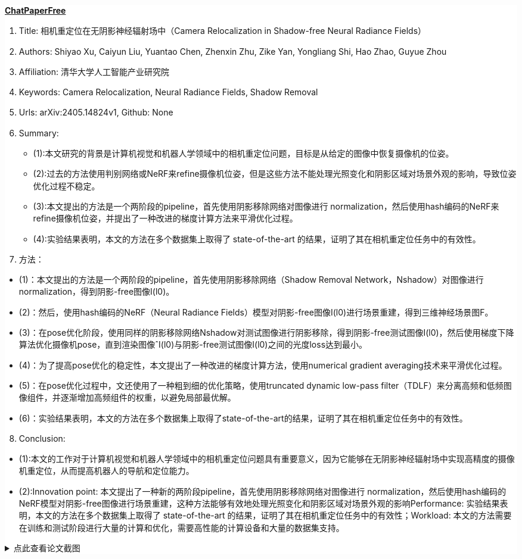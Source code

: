 **[ChatPaperFree](https://huggingface.co/spaces/Kedreamix/ChatPaperFree)**






1. Title: 相机重定位在无阴影神经辐射场中（Camera Relocalization in Shadow-free Neural Radiance Fields）

2. Authors: Shiyao Xu, Caiyun Liu, Yuantao Chen, Zhenxin Zhu, Zike Yan, Yongliang Shi, Hao Zhao, Guyue Zhou

3. Affiliation: 清华大学人工智能产业研究院

4. Keywords: Camera Relocalization, Neural Radiance Fields, Shadow Removal

5. Urls: arXiv:2405.14824v1, Github: None

6. Summary:

    - (1):本文研究的背景是计算机视觉和机器人学领域中的相机重定位问题，目标是从给定的图像中恢复摄像机的位姿。

    - (2):过去的方法使用判别网络或NeRF来refine摄像机位姿，但是这些方法不能处理光照变化和阴影区域对场景外观的影响，导致位姿优化过程不稳定。

    - (3):本文提出的方法是一个两阶段的pipeline，首先使用阴影移除网络对图像进行 normalization，然后使用hash编码的NeRF来refine摄像机位姿，并提出了一种改进的梯度计算方法来平滑优化过程。

    - (4):实验结果表明，本文的方法在多个数据集上取得了 state-of-the-art 的结果，证明了其在相机重定位任务中的有效性。
7. 方法：

- (1)：本文提出的方法是一个两阶段的pipeline，首先使用阴影移除网络（Shadow Removal Network，Nshadow）对图像进行 normalization，得到阴影-free图像I(l0)。

- (2)：然后，使用hash编码的NeRF（Neural Radiance Fields）模型对阴影-free图像I(l0)进行场景重建，得到三维神经场景图F。

- (3)：在pose优化阶段，使用同样的阴影移除网络Nshadow对测试图像进行阴影移除，得到阴影-free测试图像I(l0)，然后使用梯度下降算法优化摄像机pose，直到渲染图像ˆI(l0)与阴影-free测试图像I(l0)之间的光度loss达到最小。

- (4)：为了提高pose优化的稳定性，本文提出了一种改进的梯度计算方法，使用numerical gradient averaging技术来平滑优化过程。

- (5)：在pose优化过程中，文还使用了一种粗到细的优化策略，使用truncated dynamic low-pass filter（TDLF）来分离高频和低频图像组件，并逐渐增加高频组件的权重，以避免局部最优解。

- (6)：实验结果表明，本文的方法在多个数据集上取得了state-of-the-art的结果，证明了其在相机重定位任务中的有效性。





8. Conclusion:

- (1):本文的工作对于计算机视觉和机器人学领域中的相机重定位问题具有重要意义，因为它能够在无阴影神经辐射场中实现高精度的摄像机重定位，从而提高机器人的导航和定位能力。

- (2):Innovation point: 本文提出了一种新的两阶段pipeline，首先使用阴影移除网络对图像进行 normalization，然后使用hash编码的NeRF模型对阴影-free图像进行场景重建，这种方法能够有效地处理光照变化和阴影区域对场景外观的影响Performance: 实验结果表明，本文的方法在多个数据集上取得了 state-of-the-art 的结果，证明了其在相机重定位任务中的有效性；Workload: 本文的方法需要在训练和测试阶段进行大量的计算和优化，需要高性能的计算设备和大量的数据集支持。







<details><summary>点此查看论文截图</summary></details>






